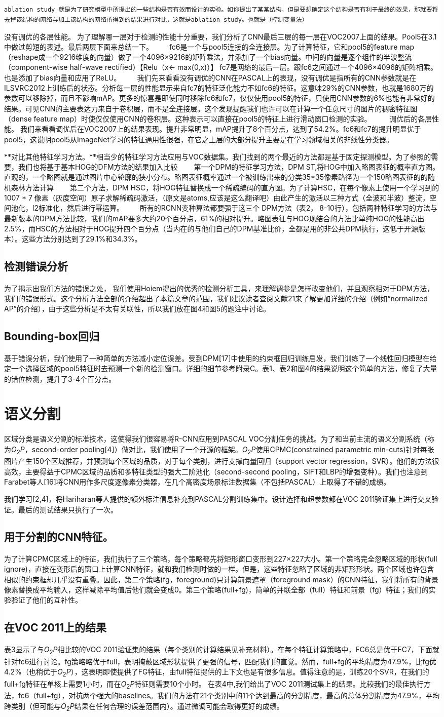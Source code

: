     ablation study 就是为了研究模型中所提出的一些结构是否有效而设计的实验。如你提出了某某结构，但是要想确定这个结构是否有利于最终的效果，那就要将去掉该结构的网络与加上该结构的网络所得到的结果进行对比，这就是ablation study。也就是（控制变量法）

没有调优的各层性能。
为了理解哪一层对于检测的性能十分重要，我们分析了CNN最后三层的每一层在VOC2007上面的结果。Pool5在3.1中做过剪短的表述。最后两层下面来总结一下。
　　fc6是一个与pool5连接的全连接层。为了计算特征，它和pool5的feature map（reshape成一个9216维度的向量）做了一个4096×9216的矩阵乘法，并添加了一个bias向量。中间的向量是逐个组件的半波整流（component-wise half-wave rectified）【Relu（x<- max(0,x)）】
fc7是网络的最后一层。跟fc6之间通过一个4096×4096的矩阵相乘。也是添加了bias向量和应用了ReLU。
　　我们先来看看没有调优的CNN在PASCAL上的表现，没有调优是指所有的CNN参数就是在ILSVRC2012上训练后的状态。分析每一层的性能显示来自fc7的特征泛化能力不如fc6的特征。这意味29%的CNN参数，也就是1680万的参数可以移除掉，而且不影响mAP。更多的惊喜是即使同时移除fc6和fc7，仅仅使用pool5的特征，只使用CNN参数的6%也能有非常好的结果。可见CNN的主要表达力来自于卷积层，而不是全连接层。这个发现提醒我们也许可以在计算一个任意尺寸的图片的稠密特征图（dense feature map）时使仅仅使用CNN的卷积层。这种表示可以直接在pool5的特征上进行滑动窗口检测的实验。
　　
调优后的各层性能。
我们来看看调优后在VOC2007上的结果表现。提升非常明显，mAP提升了8个百分点，达到了54.2%。fc6和fc7的提升明显优于pool5，这说明pool5从ImageNet学习的特征通用性很强，在它之上层的大部分提升主要是在学习领域相关的非线性分类器。

**对比其他特征学习方法。**相当少的特征学习方法应用与VOC数据集。我们找到的两个最近的方法都是基于固定探测模型。为了参照的需要，我们也将基于基本HOG的DFM方法的结果加入比较
　　第一个DPM的特征学习方法，DPM ST,将HOG中加入略图表征的概率直方图。直观的，一个略图就是通过图片中心轮廓的狭小分布。略图表征概率通过一个被训练出来的分类35*35像素路径为一个150略图表征的的随机森林方法计算
　　第二个方法，DPM HSC，将HOG特征替换成一个稀疏编码的直方图。为了计算HSC，在每个像素上使用一个学习到的1007 * 7 像素（灰度空间）原子求解稀疏码激活，（原文是atoms,应该是这么翻译吧）由此产生的激活以三种方式（全波和半波）整流，空间池化，l2标准化，然后进行幂运算。
　　所有的RCNN变种算法都要强于这三个 DPM方法（表2， 8-10行），包括两种特征学习的方法与最新版本的DPM方法比较，我们的mAP要多大约20个百分点，61%的相对提升。略图表征与HOG现结合的方法比单纯HOG的性能高出2.5%，而HSC的方法相对于HOG提升四个百分点（当内在的与他们自己的DPM基准比价，全都是用的非公共DPM执行，这低于开源版本）。这些方法分别达到了29.1%和34.3%。
## 检测错误分析

为了揭示出我们方法的错误之处， 我们使用Hoiem提出的优秀的检测分析工具，来理解调参是怎样改变他们，并且观察相对于DPM方法，我们的错误形式。这个分析方法全部的介绍超出了本篇文章的范围，我们建议读者查阅文献21来了解更加详细的介绍（例如“normalized AP”的介绍），由于这些分析是不太有关联性，所以我们放在图4和图5的题注中讨论。
## Bounding-box回归

基于错误分析，我们使用了一种简单的方法减小定位误差。受到DPM[17]中使用的约束框回归训练启发，我们训练了一个线性回归模型在给定一个选择区域的pool5特征时去预测一个新的检测窗口。详细的细节参考附录C。表1、表2和图4的结果说明这个简单的方法，修复了大量的错位检测，提升了3-4个百分点。

# 语义分割

区域分类是语义分割的标准技术，这使得我们很容易将R-CNN应用到PASCAL VOC分割任务的挑战。为了和当前主流的语义分割系统（称为$O_2P$，second-order pooling[4]）做对比，我们使用了一个开源的框架。$O_2P$使用CPMC(constrained parametric min-cuts)针对每张图片产生150个区域推荐，并预测每个区域的品质，对于每个类别，进行支撑向量回归（support vector regression，SVR）。他们的方法很高效，主要得益于CPMC区域的品质和多特征类型的强大二阶池化（second-second pooling，SIFT和LBP的增强变种）。我们也注意到Farabet等人[16]将CNN用作多尺度逐像素分类器，在几个高密度场景标注数据集（不包括PASCAL）上取得了不错的成绩。

我们学习[2,4]，将Hariharan等人提供的额外标注信息补充到PASCAL分割训练集中。设计选择和超参数都在VOC 2011验证集上进行交叉验证。最后的测试结果只执行了一次。
　　
## 用于分割的CNN特征。
为了计算CPMC区域上的特征，我们执行了三个策略，每个策略都先将矩形窗口变形到227×227大小。第一个策略完全忽略区域的形状(full ignore)，直接在变形后的窗口上计算CNN特征，就和我们检测时做的一样。但是，这些特征忽略了区域的非矩形形状。两个区域也许包含相似的约束框却几乎没有重叠。因此，第二个策略(fg，foreground)只计算前景遮罩（foreground mask）的CNN特征，我们将所有的背景像素替换成平均输入，这样减除平均值后他们就会变成0。第三个策略(full+fg)，简单的并联全部（full）特征和前景（fg）特征；我们的实验验证了他们的互补性。

## 在VOC 2011上的结果
表3显示了与$O_2P$相比较的VOC 2011验证集的结果（每个类别的计算结果见补充材料）。在每个特征计算策略中，FC6总是优于FC7，下面就针对fc6进行讨论。fg策略略优于full，表明掩蔽区域形状提供了更强的信号，匹配我们的直觉。然而，full+fg的平均精度为47.9%，比fg优4.2%（也稍优于$O_2P$），这表明即使提供了FG特征，由full特征提供的上下文也是有很多信息。值得注意的是，训练20个SVR，在我们的full+fg特征在单核上需要1小时，而在$O_2P$特征则需要10个小时。
在表4中,我们给出了VOC 2011测试集上的结果。比较我们的最佳执行方法，fc6（full+fg），对抗两个强大的baselines。我们的方法在21个类别中的11个达到最高的分割精度，最高的总体分割精度为47.9%，平均跨类别（但可能与$O_2P$结果在任何合理的误差范围内）。通过微调可能会取得更好的成绩。
